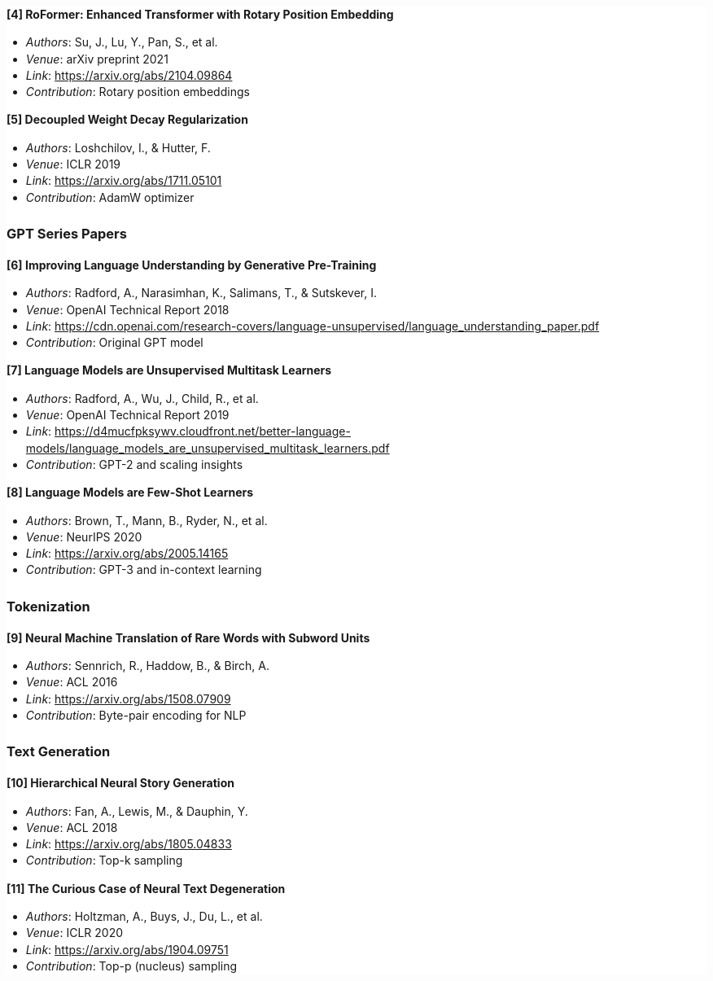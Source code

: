 **[4] RoFormer: Enhanced Transformer with Rotary Position Embedding**
- *Authors*: Su, J., Lu, Y., Pan, S., et al.
- *Venue*: arXiv preprint 2021
- *Link*: https://arxiv.org/abs/2104.09864
- *Contribution*: Rotary position embeddings

**[5] Decoupled Weight Decay Regularization**
- *Authors*: Loshchilov, I., & Hutter, F.
- *Venue*: ICLR 2019
- *Link*: https://arxiv.org/abs/1711.05101
- *Contribution*: AdamW optimizer

### GPT Series Papers

**[6] Improving Language Understanding by Generative Pre-Training**
- *Authors*: Radford, A., Narasimhan, K., Salimans, T., & Sutskever, I.
- *Venue*: OpenAI Technical Report 2018
- *Link*: https://cdn.openai.com/research-covers/language-unsupervised/language_understanding_paper.pdf
- *Contribution*: Original GPT model

**[7] Language Models are Unsupervised Multitask Learners**
- *Authors*: Radford, A., Wu, J., Child, R., et al.
- *Venue*: OpenAI Technical Report 2019
- *Link*: https://d4mucfpksywv.cloudfront.net/better-language-models/language_models_are_unsupervised_multitask_learners.pdf
- *Contribution*: GPT-2 and scaling insights

**[8] Language Models are Few-Shot Learners**
- *Authors*: Brown, T., Mann, B., Ryder, N., et al.
- *Venue*: NeurIPS 2020
- *Link*: https://arxiv.org/abs/2005.14165
- *Contribution*: GPT-3 and in-context learning

### Tokenization

**[9] Neural Machine Translation of Rare Words with Subword Units**
- *Authors*: Sennrich, R., Haddow, B., & Birch, A.
- *Venue*: ACL 2016
- *Link*: https://arxiv.org/abs/1508.07909
- *Contribution*: Byte-pair encoding for NLP

### Text Generation

**[10] Hierarchical Neural Story Generation**
- *Authors*: Fan, A., Lewis, M., & Dauphin, Y.
- *Venue*: ACL 2018
- *Link*: https://arxiv.org/abs/1805.04833
- *Contribution*: Top-k sampling

**[11] The Curious Case of Neural Text Degeneration**
- *Authors*: Holtzman, A., Buys, J., Du, L., et al.
- *Venue*: ICLR 2020
- *Link*: https://arxiv.org/abs/1904.09751
- *Contribution*: Top-p (nucleus) sampling
